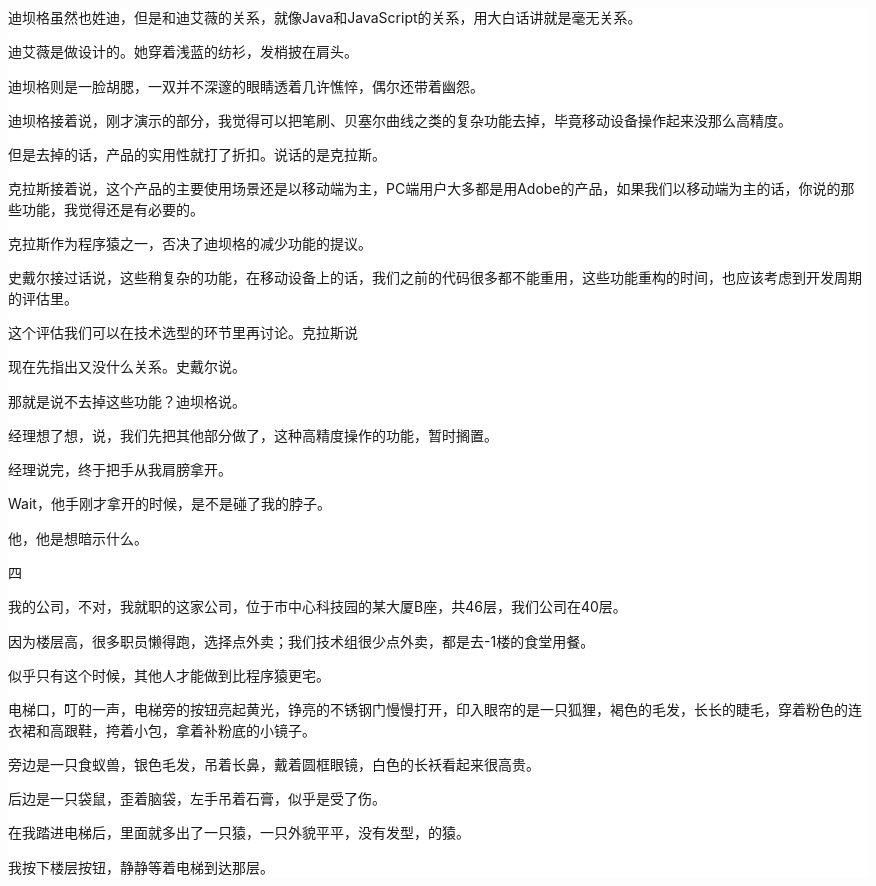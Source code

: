 
迪坝格虽然也姓迪，但是和迪艾薇的关系，就像Java和JavaScript的关系，用大白话讲就是毫无关系。


迪艾薇是做设计的。她穿着浅蓝的纺衫，发梢披在肩头。


迪坝格则是一脸胡腮，一双并不深邃的眼睛透着几许憔悴，偶尔还带着幽怨。


迪坝格接着说，刚才演示的部分，我觉得可以把笔刷、贝塞尔曲线之类的复杂功能去掉，毕竟移动设备操作起来没那么高精度。


但是去掉的话，产品的实用性就打了折扣。说话的是克拉斯。


克拉斯接着说，这个产品的主要使用场景还是以移动端为主，PC端用户大多都是用Adobe的产品，如果我们以移动端为主的话，你说的那些功能，我觉得还是有必要的。


克拉斯作为程序猿之一，否决了迪坝格的减少功能的提议。


史戴尔接过话说，这些稍复杂的功能，在移动设备上的话，我们之前的代码很多都不能重用，这些功能重构的时间，也应该考虑到开发周期的评估里。


这个评估我们可以在技术选型的环节里再讨论。克拉斯说


现在先指出又没什么关系。史戴尔说。


那就是说不去掉这些功能？迪坝格说。


经理想了想，说，我们先把其他部分做了，这种高精度操作的功能，暂时搁置。


经理说完，终于把手从我肩膀拿开。


Wait，他手刚才拿开的时候，是不是碰了我的脖子。


他，他是想暗示什么。


四


我的公司，不对，我就职的这家公司，位于市中心科技园的某大厦B座，共46层，我们公司在40层。


因为楼层高，很多职员懒得跑，选择点外卖；我们技术组很少点外卖，都是去-1楼的食堂用餐。


似乎只有这个时候，其他人才能做到比程序猿更宅。


电梯口，叮的一声，电梯旁的按钮亮起黄光，铮亮的不锈钢门慢慢打开，印入眼帘的是一只狐狸，褐色的毛发，长长的睫毛，穿着粉色的连衣裙和高跟鞋，挎着小包，拿着补粉底的小镜子。


旁边是一只食蚁兽，银色毛发，吊着长鼻，戴着圆框眼镜，白色的长袄看起来很高贵。


后边是一只袋鼠，歪着脑袋，左手吊着石膏，似乎是受了伤。


在我踏进电梯后，里面就多出了一只猿，一只外貌平平，没有发型，的猿。


我按下楼层按钮，静静等着电梯到达那层。


